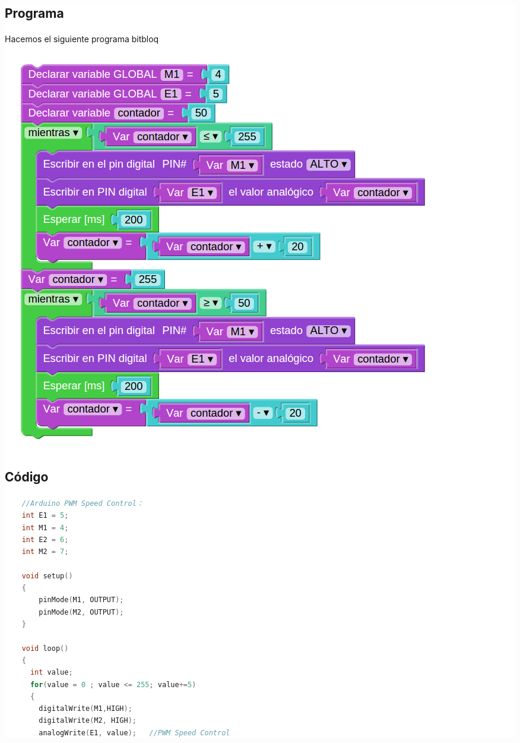 ## Programa

Hacemos el siguiente programa bitbloq

![ControlMotores](./images/ControlMotores.png)

## Código


```C++
	//Arduino PWM Speed Control：
	int E1 = 5;  
	int M1 = 4;
	int E2 = 6;                      
	int M2 = 7;                        

	void setup()
	{
	    pinMode(M1, OUTPUT);   
	    pinMode(M2, OUTPUT);
	}

	void loop()
	{
	  int value;
	  for(value = 0 ; value <= 255; value+=5)
	  {
	    digitalWrite(M1,HIGH);   
	    digitalWrite(M2, HIGH);       
	    analogWrite(E1, value);   //PWM Speed Control
```